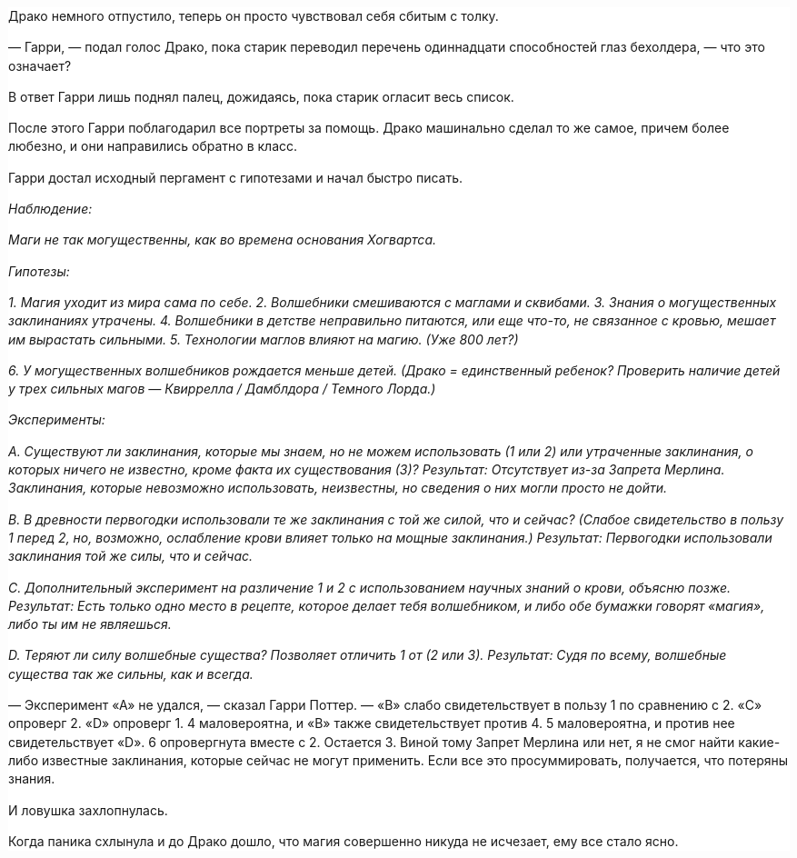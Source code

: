 Драко немного отпустило, теперь он просто чувствовал себя сбитым с толку.

— Гарри, — подал голос Драко, пока старик переводил перечень одиннадцати способностей глаз бехолдера, — что это означает?

В ответ Гарри лишь поднял палец, дожидаясь, пока старик огласит весь список.

После этого Гарри поблагодарил все портреты за помощь. Драко машинально сделал то же самое, причем более любезно, и они направились обратно в класс.

Гарри достал исходный пергамент с гипотезами и начал быстро писать.

_Наблюдение:_

_Маги не так могущественны, как во времена
 основания Хогвартса._

_Гипотезы:_

_1. Магия уходит из мира сама по себе.
 2. Волшебники смешиваются с маглами и сквибами.
 3. Знания о могущественных заклинаниях утрачены.
 4. Волшебники в детстве неправильно питаются, или еще что-то, не связанное с кровью, мешает им вырастать сильными.
 5. Технологии маглов влияют на магию.
 (Уже 800 лет?)_

_6. У могущественных волшебников рождается меньше детей. (Драко = единственный ребенок? Проверить наличие детей у трех сильных магов — Квиррелла / Дамблдора / Темного Лорда.)_

_Эксперименты:_

_А. Существуют ли заклинания, которые мы знаем, но не можем использовать (1 или 2) или утраченные заклинания, о которых ничего не известно, кроме факта их существования (3)?
 Результат: Отсутствует из-за Запрета Мерлина. Заклинания, которые невозможно использовать, неизвестны, но сведения о них могли просто не дойти._

_B. В древности первогодки использовали те же заклинания с той же силой, что и сейчас? (Слабое свидетельство в пользу 1 перед 2, но, возможно, ослабление крови влияет только на мощные заклинания.)
 Результат: Первогодки использовали заклинания той же силы, что и сейчас._

_C. Дополнительный эксперимент на различение 1 и 2 с использованием научных знаний о крови, объясню позже.
 Результат: Есть только одно место в рецепте, которое делает тебя волшебником, и либо обе бумажки говорят «магия», либо ты им не являешься._

_D. Теряют ли силу волшебные существа? Позволяет отличить 1 от (2 или 3).
 Результат: Судя по всему, волшебные существа так же сильны, как и всегда._

— Эксперимент «А» не удался, — сказал Гарри Поттер. — «B» слабо свидетельствует в пользу 1 по сравнению с 2. «C» опроверг 2. «D» опроверг 1. 4 маловероятна, и «B» также свидетельствует против 4. 5 маловероятна, и против нее свидетельствует «D». 6 опровергнута вместе с 2. Остается 3. Виной тому Запрет Мерлина или нет, я не смог найти какие-либо известные заклинания, которые сейчас не могут применить. Если все это просуммировать, получается, что потеряны знания.

И ловушка захлопнулась.

Когда паника схлынула и до Драко дошло, что магия совершенно никуда не исчезает, ему все стало ясно.
